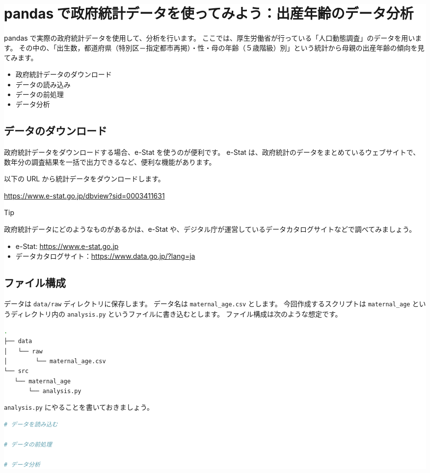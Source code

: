 
# pandas で政府統計データを使ってみよう：出産年齢のデータ分析

pandas で実際の政府統計データを使用して、分析を行います。
ここでは、厚生労働省が行っている「人口動態調査」のデータを用います。
その中の、「出生数，都道府県（特別区－指定都市再掲）・性・母の年齢（５歳階級）別」という統計から母親の出産年齢の傾向を見てみます。

- 政府統計データのダウンロード
- データの読み込み
- データの前処理
- データ分析

## データのダウンロード

政府統計データをダウンロードする場合、e-Stat を使うのが便利です。
e-Stat は、政府統計のデータをまとめているウェブサイトで、数年分の調査結果を一括で出力できるなど、便利な機能があります。

以下の URL から統計データをダウンロードします。

<https://www.e-stat.go.jp/dbview?sid=0003411631>

> [!TIP]
> 政府統計データにどのようなものがあるかは、e-Stat や、デジタル庁が運営しているデータカタログサイトなどで調べてみましょう。
>
> - e-Stat: <https://www.e-stat.go.jp>
> - データカタログサイト：<https://www.data.go.jp/?lang=ja>

## ファイル構成

データは `data/raw` ディレクトリに保存します。
データ名は `maternal_age.csv` とします。
今回作成するスクリプトは `maternal_age` というディレクトリ内の `analysis.py` というファイルに書き込むとします。
ファイル構成は次のような想定です。

```bash
.
├── data
│   └── raw
│        └── maternal_age.csv
└── src
   └── maternal_age
       └── analysis.py
```

`analysis.py` にやることを書いておきましょう。

```python
# データを読み込む

# データの前処理

# データ分析
```
